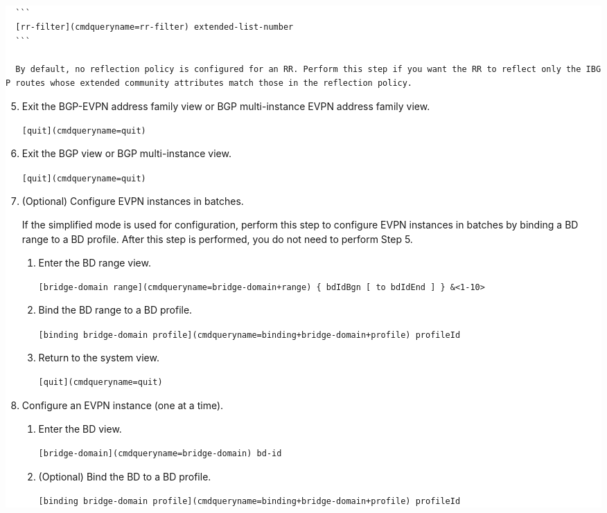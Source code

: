       
      ```
      [rr-filter](cmdqueryname=rr-filter) extended-list-number
      ```
      
      By default, no reflection policy is configured for an RR. Perform this step if you want the RR to reflect only the IBGP routes whose extended community attributes match those in the reflection policy.
   5. Exit the BGP-EVPN address family view or BGP multi-instance EVPN address family view.
      
      
      ```
      [quit](cmdqueryname=quit)
      ```
   6. Exit the BGP view or BGP multi-instance view.
      
      
      ```
      [quit](cmdqueryname=quit)
      ```
4. (Optional) Configure EVPN instances in batches.
   
   
   
   If the simplified mode is used for configuration, perform this step to configure EVPN instances in batches by binding a BD range to a BD profile. After this step is performed, you do not need to perform Step 5.
   
   
   
   1. Enter the BD range view.
      
      
      ```
      [bridge-domain range](cmdqueryname=bridge-domain+range) { bdIdBgn [ to bdIdEnd ] } &<1-10>
      ```
   2. Bind the BD range to a BD profile.
      
      
      ```
      [binding bridge-domain profile](cmdqueryname=binding+bridge-domain+profile) profileId
      ```
   3. Return to the system view.
      
      
      ```
      [quit](cmdqueryname=quit)
      ```
5. Configure an EVPN instance (one at a time).
   1. Enter the BD view.
      
      
      ```
      [bridge-domain](cmdqueryname=bridge-domain) bd-id
      ```
   2. (Optional) Bind the BD to a BD profile.
      
      
      ```
      [binding bridge-domain profile](cmdqueryname=binding+bridge-domain+profile) profileId
      ```
      